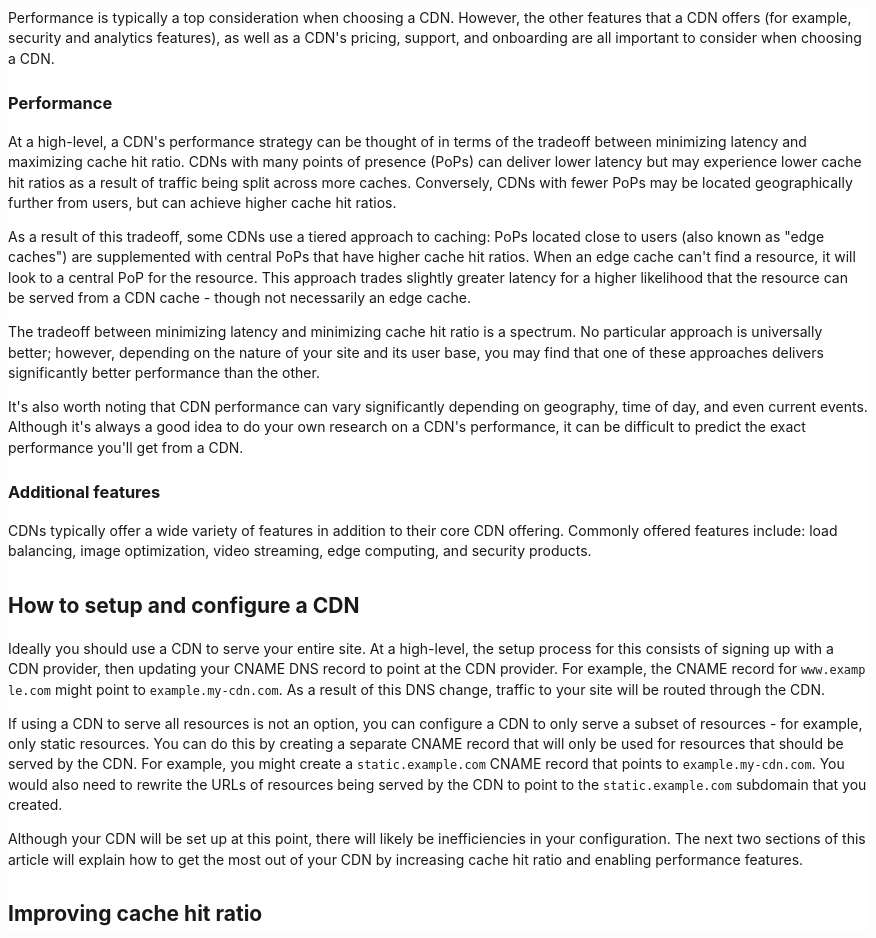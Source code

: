 Performance is typically a top consideration when choosing a CDN. However, the other features that a CDN offers (for example, security and analytics features), as well as a CDN's pricing, support, and onboarding are all important to consider when choosing a CDN.


### Performance

At a high-level, a CDN's performance strategy can be thought of in terms of the tradeoff between minimizing latency and maximizing cache hit ratio. CDNs with many points of presence (PoPs) can deliver lower latency but may experience lower cache hit ratios as a result of traffic being split across more caches. Conversely, CDNs with fewer PoPs may be located geographically further from users, but can achieve higher cache hit ratios.

As a result of this tradeoff, some CDNs use a tiered approach to caching: PoPs located close to users (also known as "edge caches") are supplemented with central PoPs that have higher cache hit ratios. When an edge cache can't find a resource, it will look to a central PoP for the resource. This approach trades slightly greater latency for a higher likelihood that the resource can be served from a CDN cache - though not necessarily an edge cache.

The tradeoff between minimizing latency and minimizing cache hit ratio is a spectrum. No particular approach is universally better; however, depending on the nature of your site and its user base, you may find that one of these approaches delivers significantly better performance than the other.

It's also worth noting that CDN performance can vary significantly depending on geography, time of day, and even current events. Although it's always a good idea to do your own research on a CDN's performance, it can be difficult to predict the exact performance you'll get from a CDN.


### Additional features

CDNs typically offer a wide variety of features in addition to their core CDN offering. Commonly offered features include: load balancing, image optimization, video streaming, edge computing, and security products.


## How to setup and configure a CDN

Ideally you should use a CDN to serve your entire site. At a high-level, the setup process for this consists of signing up with a CDN provider, then updating your CNAME DNS record to point at the CDN provider. For example, the CNAME record for `www.example.com` might point to `example.my-cdn.com`. As a result of this DNS change, traffic to your site will be routed through the CDN.

If using a CDN to serve all resources is not an option, you can configure a CDN to only serve a subset of resources - for example, only static resources. You can do this by creating a separate CNAME record that will only be used for resources that should be served by the CDN. For example, you might create a `static.example.com` CNAME record that points to `example.my-cdn.com`. You would also need to rewrite the URLs of resources being served by the CDN to point to the `static.example.com` subdomain that you created.

Although your CDN will be set up at this point, there will likely be inefficiencies in your configuration. The next two sections of this article will explain how to get the most out of your CDN by increasing cache hit ratio and enabling performance features.


## Improving cache hit ratio
